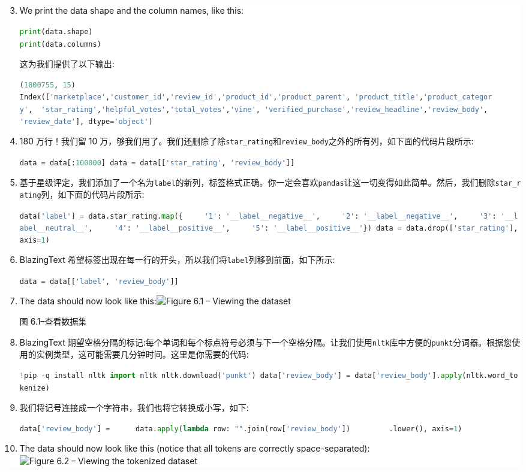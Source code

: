 3.  We print the data shape and the column names, like this:

    ```py
    print(data.shape)
    print(data.columns)
    ```

    这为我们提供了以下输出:

    ```py
    (1800755, 15)
    Index(['marketplace','customer_id','review_id','product_id','product_parent', 'product_title','product_category',  'star_rating','helpful_votes','total_votes','vine', 'verified_purchase','review_headline','review_body', 
    'review_date'], dtype='object')
    ```

4.  180 万行！我们留 10 万，够我们用了。我们还删除了除`star_rating`和`review_body`之外的所有列，如下面的代码片段所示:

    ```py
    data = data[:100000] data = data[['star_rating', 'review_body']]
    ```

5.  基于星级评定，我们添加了一个名为`label`的新列，标签格式正确。你一定会喜欢`pandas`让这一切变得如此简单。然后，我们删除`star_rating`列，如下面的代码片段所示:

    ```py
    data['label'] = data.star_rating.map({     '1': '__label__negative__',     '2': '__label__negative__',     '3': '__label__neutral__',     '4': '__label__positive__',     '5': '__label__positive__'}) data = data.drop(['star_rating'], axis=1)
    ```

6.  BlazingText 希望标签出现在每一行的开头，所以我们将`label`列移到前面，如下所示:

    ```py
    data = data[['label', 'review_body']]
    ```

7.  The data should now look like this:![Figure 6.1 – Viewing the dataset
    ](img/B17705_06_1.jpg)

    图 6.1–查看数据集

8.  BlazingText 期望空格分隔的标记:每个单词和每个标点符号必须与下一个空格分隔。让我们使用`nltk`库中方便的`punkt`分词器。根据您使用的实例类型，这可能需要几分钟时间。这里是你需要的代码:

    ```py
    !pip -q install nltk import nltk nltk.download('punkt') data['review_body'] = data['review_body'].apply(nltk.word_tokenize)
    ```

9.  我们将记号连接成一个字符串，我们也将它转换成小写，如下:

    ```py
    data['review_body'] =      data.apply(lambda row: "".join(row['review_body'])         .lower(), axis=1)
    ```

10.  The data should now look like this (notice that all tokens are correctly space-separated):![Figure 6.2 – Viewing the tokenized dataset
    ](img/B17705_06_2.jpg)
